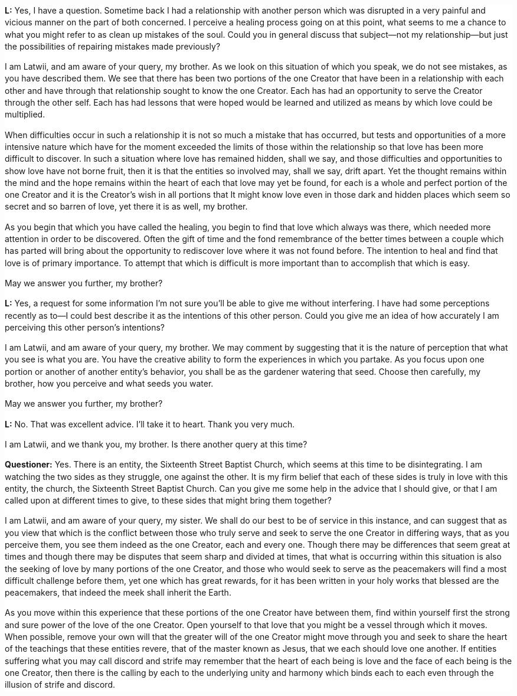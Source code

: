 <p><strong>L:</strong> Yes, I have a question. Sometime back I had a relationship with another person which was disrupted in a very painful and vicious manner on the part of both concerned. I perceive a healing process going on at this point, what seems to me a chance to what you might refer to as clean up mistakes of the soul. Could you in general discuss that subject—not my relationship—but just the possibilities of repairing mistakes made previously?</p>
<p>I am Latwii, and am aware of your query, my brother. As we look on this situation of which you speak, we do not see mistakes, as you have described them. We see that there has been two portions of the one Creator that have been in a relationship with each other and have through that relationship sought to know the one Creator. Each has had an opportunity to serve the Creator through the other self. Each has had lessons that were hoped would be learned and utilized as means by which love could be multiplied.</p>
<p>When difficulties occur in such a relationship it is not so much a mistake that has occurred, but tests and opportunities of a more intensive nature which have for the moment exceeded the limits of those within the relationship so that love has been more difficult to discover. In such a situation where love has remained hidden, shall we say, and those difficulties and opportunities to show love have not borne fruit, then it is that the entities so involved may, shall we say, drift apart. Yet the thought remains within the mind and the hope remains within the heart of each that love may yet be found, for each is a whole and perfect portion of the one Creator and it is the Creator’s wish in all portions that It might know love even in those dark and hidden places which seem so secret and so barren of love, yet there it is as well, my brother.</p>
<p>As you begin that which you have called the healing, you begin to find that love which always was there, which needed more attention in order to be discovered. Often the gift of time and the fond remembrance of the better times between a couple which has parted will bring about the opportunity to rediscover love where it was not found before. The intention to heal and find that love is of primary importance. To attempt that which is difficult is more important than to accomplish that which is easy.</p>
<p>May we answer you further, my brother?</p>
<p><strong>L:</strong> Yes, a request for some information I’m not sure you’ll be able to give me without interfering. I have had some perceptions recently as to—I could best describe it as the intentions of this other person. Could you give me an idea of how accurately I am perceiving this other person’s intentions?</p>
<p>I am Latwii, and am aware of your query, my brother. We may comment by suggesting that it is the nature of perception that what you see is what you are. You have the creative ability to form the experiences in which you partake. As you focus upon one portion or another of another entity’s behavior, you shall be as the gardener watering that seed. Choose then carefully, my brother, how you perceive and what seeds you water.</p>
<p>May we answer you further, my brother?</p>
<p><strong>L:</strong> No. That was excellent advice. I’ll take it to heart. Thank you very much.</p>
<p>I am Latwii, and we thank you, my brother. Is there another query at this time?</p>
<p><strong>Questioner:</strong> Yes. There is an entity, the Sixteenth Street Baptist Church, which seems at this time to be disintegrating. I am watching the two sides as they struggle, one against the other. It is my firm belief that each of these sides is truly in love with this entity, the church, the Sixteenth Street Baptist Church. Can you give me some help in the advice that I should give, or that I am called upon at different times to give, to these sides that might bring them together?</p>
<p>I am Latwii, and am aware of your query, my sister. We shall do our best to be of service in this instance, and can suggest that as you view that which is the conflict between those who truly serve and seek to serve the one Creator in differing ways, that as you perceive them, you see them indeed as the one Creator, each and every one. Though there may be differences that seem great at times and though there may be disputes that seem sharp and divided at times, that what is occurring within this situation is also the seeking of love by many portions of the one Creator, and those who would seek to serve as the peacemakers will find a most difficult challenge before them, yet one which has great rewards, for it has been written in your holy works that blessed are the peacemakers, that indeed the meek shall inherit the Earth.</p>
<p>As you move within this experience that these portions of the one Creator have between them, find within yourself first the strong and sure power of the love of the one Creator. Open yourself to that love that you might be a vessel through which it moves. When possible, remove your own will that the greater will of the one Creator might move through you and seek to share the heart of the teachings that these entities revere, that of the master known as Jesus, that we each should love one another. If entities suffering what you may call discord and strife may remember that the heart of each being is love and the face of each being is the one Creator, then there is the calling by each to the underlying unity and harmony which binds each to each even through the illusion of strife and discord.</p>